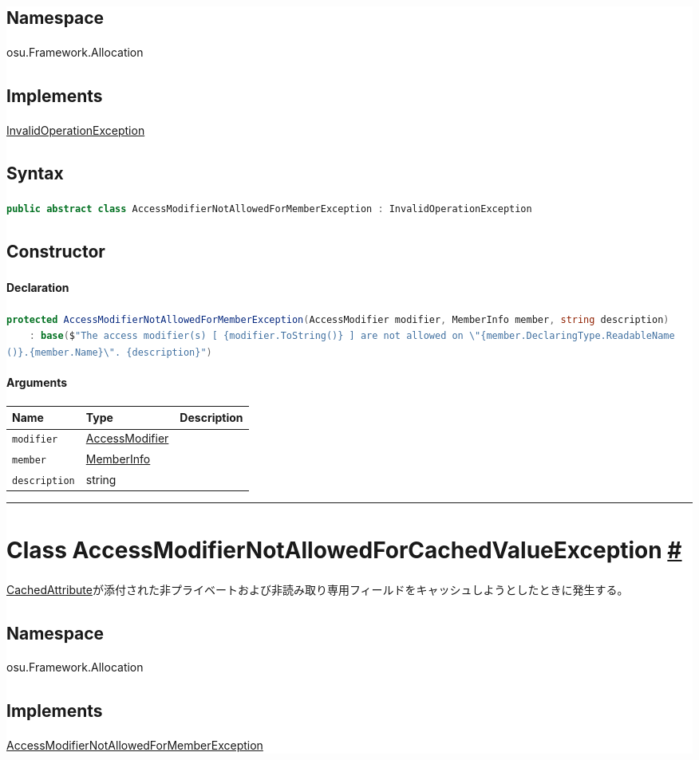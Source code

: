 ## Namespace
osu.Framework.Allocation


## Implements
[InvalidOperationException]()


## Syntax
```csharp
public abstract class AccessModifierNotAllowedForMemberException : InvalidOperationException
```


## Constructor
#### Declaration
```csharp
protected AccessModifierNotAllowedForMemberException(AccessModifier modifier, MemberInfo member, string description)
    : base($"The access modifier(s) [ {modifier.ToString()} ] are not allowed on \"{member.DeclaringType.ReadableName()}.{member.Name}\". {description}")
```
#### Arguments
|Name|Type|Description|
|:-|:-|:-|
|`modifier`|[AccessModifier]()||
|`member`|[MemberInfo]()||
|`description`|string||



---
# Class AccessModifierNotAllowedForCachedValueException [#](https://github.com/ppy/osu-framework/blob/master/osu.Framework/Allocation/DependencyActivator.cs#L190)
[CachedAttribute]()が添付された非プライベートおよび非読み取り専用フィールドをキャッシュしようとしたときに発生する。


## Namespace
osu.Framework.Allocation


## Implements
[AccessModifierNotAllowedForMemberException]()
